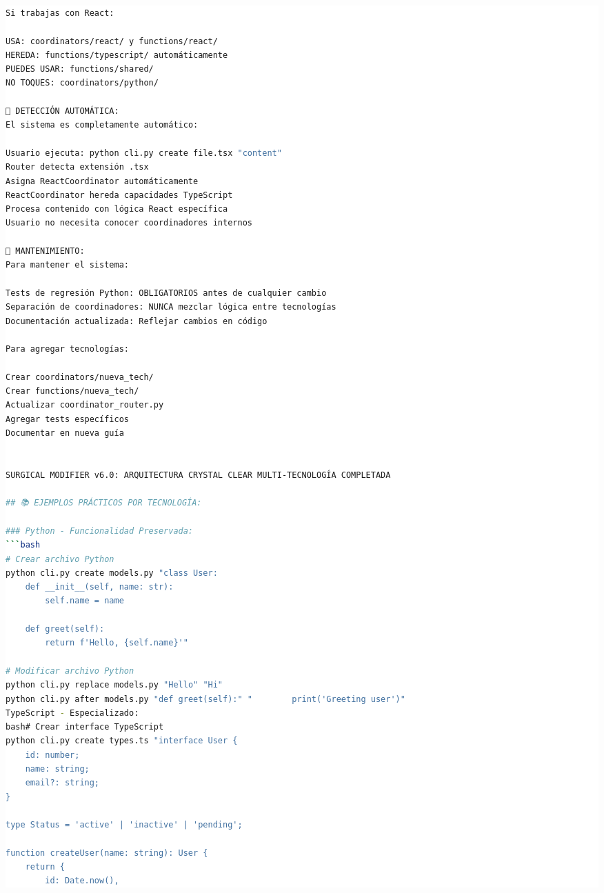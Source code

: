 ```bash
Si trabajas con React:

USA: coordinators/react/ y functions/react/
HEREDA: functions/typescript/ automáticamente
PUEDES USAR: functions/shared/
NO TOQUES: coordinators/python/

🎯 DETECCIÓN AUTOMÁTICA:
El sistema es completamente automático:

Usuario ejecuta: python cli.py create file.tsx "content"
Router detecta extensión .tsx
Asigna ReactCoordinator automáticamente
ReactCoordinator hereda capacidades TypeScript
Procesa contenido con lógica React específica
Usuario no necesita conocer coordinadores internos

🔧 MANTENIMIENTO:
Para mantener el sistema:

Tests de regresión Python: OBLIGATORIOS antes de cualquier cambio
Separación de coordinadores: NUNCA mezclar lógica entre tecnologías
Documentación actualizada: Reflejar cambios en código

Para agregar tecnologías:

Crear coordinators/nueva_tech/
Crear functions/nueva_tech/
Actualizar coordinator_router.py
Agregar tests específicos
Documentar en nueva guía


SURGICAL MODIFIER v6.0: ARQUITECTURA CRYSTAL CLEAR MULTI-TECNOLOGÍA COMPLETADA

## 📚 EJEMPLOS PRÁCTICOS POR TECNOLOGÍA:

### Python - Funcionalidad Preservada:
```bash
# Crear archivo Python
python cli.py create models.py "class User:
    def __init__(self, name: str):
        self.name = name
    
    def greet(self):
        return f'Hello, {self.name}'"

# Modificar archivo Python
python cli.py replace models.py "Hello" "Hi"
python cli.py after models.py "def greet(self):" "        print('Greeting user')"
TypeScript - Especializado:
bash# Crear interface TypeScript
python cli.py create types.ts "interface User {
    id: number;
    name: string;
    email?: string;
}

type Status = 'active' | 'inactive' | 'pending';

function createUser(name: string): User {
    return {
        id: Date.now(),
```